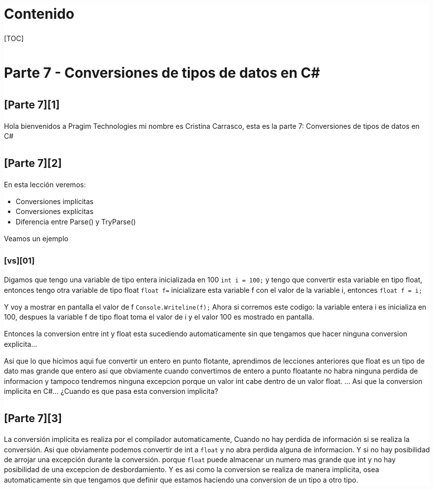 # Contenido

[TOC]

# Parte 7 - Conversiones de tipos de datos en C#

## [Parte 7][1]
Hola bienvenidos a Pragim Technologies mi nombre es Cristina Carrasco, 
esta es la parte 7: Conversiones de tipos de datos en C#


## [Parte 7][2]
En esta lección veremos:
- Conversiones implícitas
- Conversiones explícitas
- Diferencia entre Parse() y TryParse()

Veamos un ejemplo 
### [vs][01]
Digamos que tengo una variable de tipo entera inicializada en 100
`int i = 100;`
y tengo que convertir esta variable en tipo float, entonces
tengo otra variable de tipo float
`float f=` inicializare esta variable f con el valor de la variable i, entonces
`float f = i;`

Y voy a mostrar en pantalla el valor de f
`Console.Writeline(f);`
Ahora si corremos este codigo:
la variable entera i es inicializa en 100, despues la variable f de tipo float toma el valor de i y el valor 100 es mostrado en pantalla.

Entonces la conversion entre int y float esta sucediendo automaticamente sin que tengamos que hacer ninguna conversion explicita...

Asi que lo que hicimos aqui fue convertir un entero en  punto flotante, aprendimos de lecciones anteriores que float es un tipo de dato mas grande que entero asi que obviamente cuando convertimos de entero a punto floatante no habra ninguna perdida de informacion y tampoco tendremos ninguna excepcion porque un valor int cabe dentro de un valor float.
...
Asi que la conversion implicita en C#... ¿Cuando es que pasa esta conversion implicita?

## [Parte 7][3] 

La conversión implícita es realiza por el compilador automaticamente, 
Cuando no hay perdida de información si se realiza la conversión.
Asi que obviamente podemos convertir de int a `float` y no abra perdida alguna de informacion.
Y si no hay posibilidad de arrojar una excepción durante la conversión. 
porque `float` puede almacenar un numero mas grande que int y no hay posibilidad de una excepcion de desbordamiento.
Y es asi como la conversion se realiza de manera implicita, osea automaticamente sin que tengamos que definir que estamos haciendo una conversion de un tipo a otro tipo.

